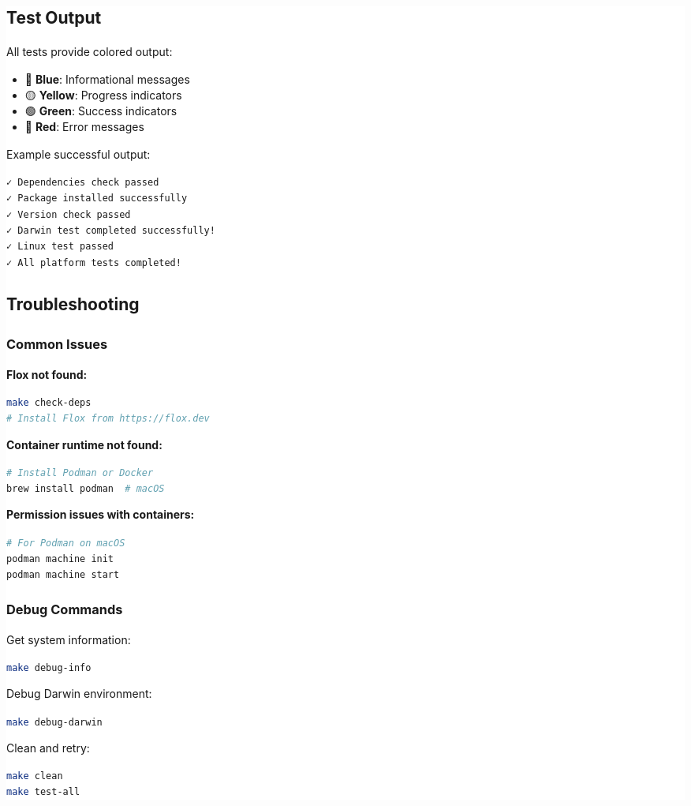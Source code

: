 ## Test Output

All tests provide colored output:
- 🔵 **Blue**: Informational messages
- 🟡 **Yellow**: Progress indicators
- 🟢 **Green**: Success indicators
- 🔴 **Red**: Error messages

Example successful output:
```
✓ Dependencies check passed
✓ Package installed successfully
✓ Version check passed
✓ Darwin test completed successfully!
✓ Linux test passed
✓ All platform tests completed!
```

## Troubleshooting

### Common Issues

**Flox not found:**
```bash
make check-deps
# Install Flox from https://flox.dev
```

**Container runtime not found:**
```bash
# Install Podman or Docker
brew install podman  # macOS
```

**Permission issues with containers:**
```bash
# For Podman on macOS
podman machine init
podman machine start
```

### Debug Commands

Get system information:
```bash
make debug-info
```

Debug Darwin environment:
```bash
make debug-darwin
```

Clean and retry:
```bash
make clean
make test-all
```
